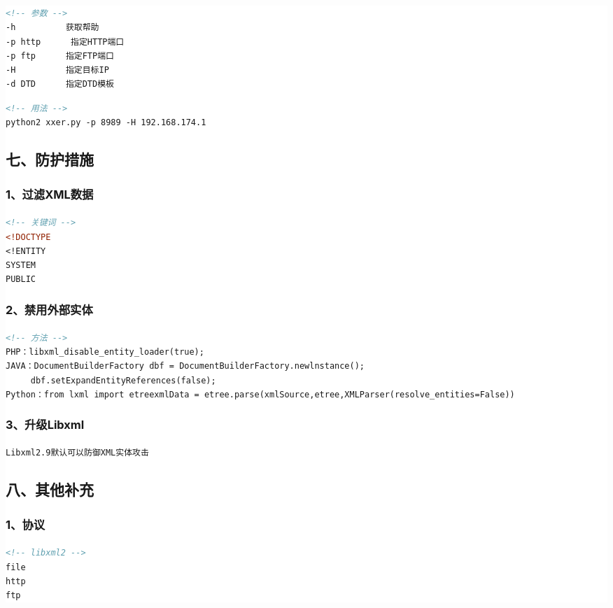 ```xml
<!-- 参数 -->
-h			获取帮助
-p http	     指定HTTP端口
-p ftp		指定FTP端口
-H			指定目标IP
-d DTD		指定DTD模板
```

```xml
<!-- 用法 -->
python2 xxer.py -p 8989 -H 192.168.174.1
```



## 七、防护措施

### 1、过滤XML数据

```xml
<!-- 关键词 -->
<!DOCTYPE
<!ENTITY
SYSTEM
PUBLIC
```

### 2、禁用外部实体

```xml
<!-- 方法 -->
PHP：libxml_disable_entity_loader(true);
JAVA：DocumentBuilderFactory dbf = DocumentBuilderFactory.newlnstance();
	 dbf.setExpandEntityReferences(false);
Python：from lxml import etreexmlData = etree.parse(xmlSource,etree,XMLParser(resolve_entities=False))
```

### 3、升级Libxml

```xml
Libxml2.9默认可以防御XML实体攻击
```



## 八、其他补充

### 1、协议

```xml
<!-- libxml2 -->
file
http
ftp
```
